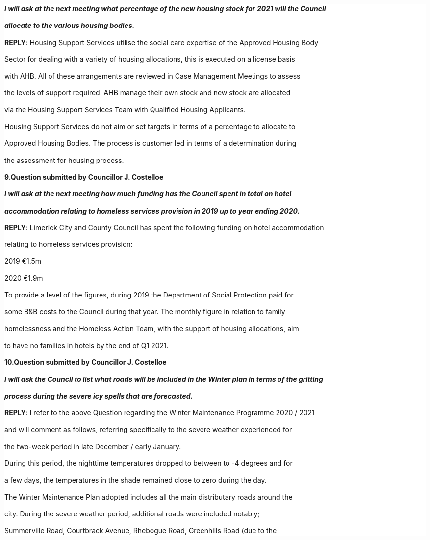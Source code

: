***I will ask at the next meeting what percentage of the new housing stock for 2021 will the Council***

***allocate to the various housing bodies.***

**REPLY**: Housing Support Services utilise the social care expertise of the Approved Housing Body

Sector for dealing with a variety of housing allocations, this is executed on a license basis

with AHB. All of these arrangements are reviewed in Case Management Meetings to assess

the levels of support required. AHB manage their own stock and new stock are allocated

via the Housing Support Services Team with Qualified Housing Applicants.

Housing Support Services do not aim or set targets in terms of a percentage to allocate to

Approved Housing Bodies. The process is customer led in terms of a determination during

the assessment for housing process.

**9.Question submitted by Councillor J. Costelloe**

***I will ask at the next meeting how much funding has the Council spent in total on hotel***

***accommodation relating to homeless services provision in 2019 up to year ending 2020.***

**REPLY**: Limerick City and County Council has spent the following funding on hotel accommodation

relating to homeless services provision:

2019 €1.5m

2020 €1.9m

To provide a level of the figures, during 2019 the Department of Social Protection paid for

some B&B costs to the Council during that year. The monthly figure in relation to family

homelessness and the Homeless Action Team, with the support of housing allocations, aim

to have no families in hotels by the end of Q1 2021.

**10.Question submitted by Councillor J. Costelloe**

***I will ask the Council to list what roads will be included in the Winter plan in terms of the gritting***

***process during the severe icy spells that are forecasted.***

**REPLY**: I refer to the above Question regarding the Winter Maintenance Programme 2020 / 2021

and will comment as follows, referring specifically to the severe weather experienced for

the two-week period in late December / early January.

During this period, the nighttime temperatures dropped to between to -4 degrees and for

a few days, the temperatures in the shade remained close to zero during the day.

The Winter Maintenance Plan adopted includes all the main distributary roads around the

city. During the severe weather period, additional roads were included notably;

Summerville Road, Courtbrack Avenue, Rhebogue Road, Greenhills Road (due to the
